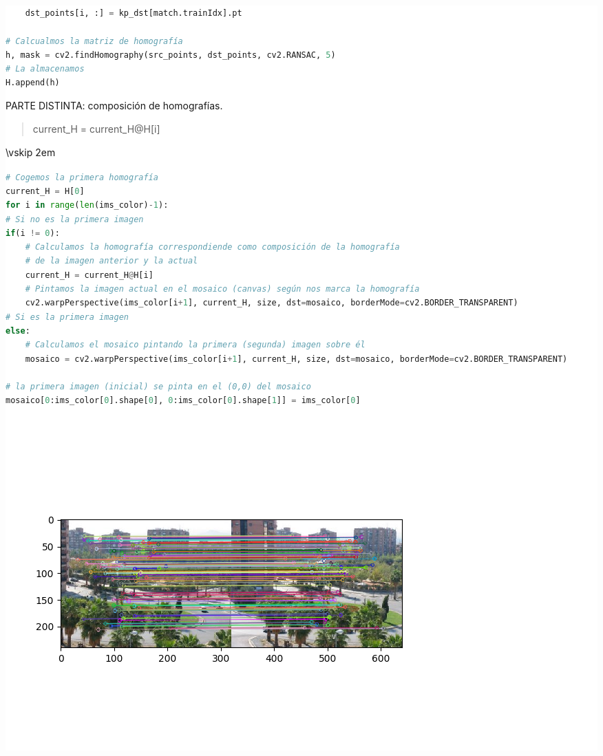 ```python
    dst_points[i, :] = kp_dst[match.trainIdx].pt

# Calcualmos la matriz de homografía
h, mask = cv2.findHomography(src_points, dst_points, cv2.RANSAC, 5)
# La almacenamos
H.append(h)
```

PARTE DISTINTA: composición de homografías.
>current_H = current_H@H[i]


\vskip 2em
```python
# Cogemos la primera homografía
current_H = H[0]
for i in range(len(ims_color)-1):
# Si no es la primera imagen
if(i != 0):
    # Calculamos la homografía correspondiende como composición de la homografía
    # de la imagen anterior y la actual
    current_H = current_H@H[i]
    # Pintamos la imagen actual en el mosaico (canvas) según nos marca la homografía
    cv2.warpPerspective(ims_color[i+1], current_H, size, dst=mosaico, borderMode=cv2.BORDER_TRANSPARENT)
# Si es la primera imagen
else:
    # Calculamos el mosaico pintando la primera (segunda) imagen sobre él
    mosaico = cv2.warpPerspective(ims_color[i+1], current_H, size, dst=mosaico, borderMode=cv2.BORDER_TRANSPARENT)

# la primera imagen (inicial) se pinta en el (0,0) del mosaico
mosaico[0:ims_color[0].shape[0], 0:ims_color[0].shape[1]] = ims_color[0]
```

![](imagenes/4/mosaico-3-2.png)